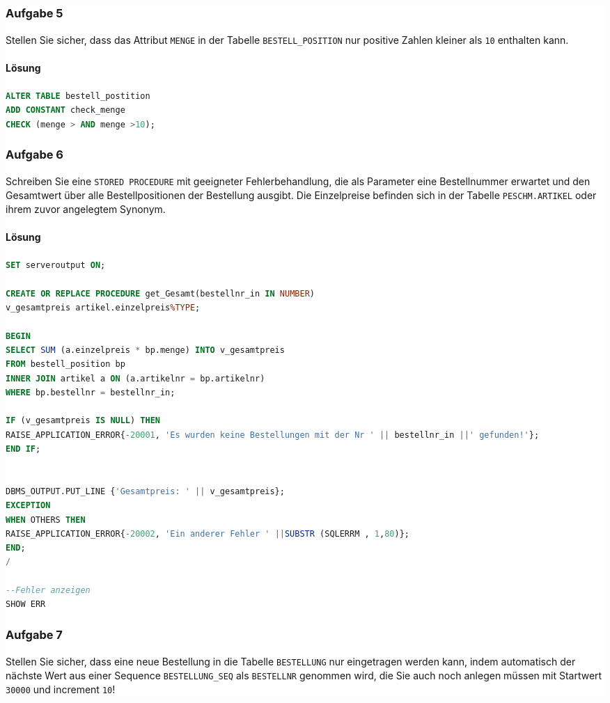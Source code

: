 ### Aufgabe 5
Stellen Sie sicher, dass das Attribut `MENGE` in der Tabelle `BESTELL_POSITION` nur positive Zahlen kleiner als `10` enthalten kann.

#### Lösung
```sql
ALTER TABLE bestell_postition
ADD CONSTANT check_menge
CHECK (menge > AND menge >10);
```

### Aufgabe 6
Schreiben Sie eine `STORED PROCEDURE` mit geeigneter Fehlerbehandlung, die als Parameter eine Bestellnummer erwartet und den Gesamtwert über alle Bestellpositionen der Bestellung ausgibt. Die Einzelpreise befinden sich in der Tabelle `PESCHM.ARTIKEL` oder ihrem zuvor angelegtem Synonym.

#### Lösung
```sql
SET serveroutput ON;

CREATE OR REPLACE PROCEDURE get_Gesamt(bestellnr_in IN NUMBER)
v_gesamtpreis artikel.einzelpreis%TYPE;

BEGIN
SELECT SUM (a.einzelpreis * bp.menge) INTO v_gesamtpreis
FROM bestell_position bp
INNER JOIN artikel a ON (a.artikelnr = bp.artikelnr)
WHERE bp.bestellnr = bestellnr_in;

IF (v_gesamtpreis IS NULL) THEN
RAISE_APPLICATION_ERROR{-20001, 'Es wurden keine Bestellungen mit der Nr ' || bestellnr_in ||' gefunden!'};
END IF;


DBMS_OUTPUT.PUT_LINE {'Gesamtpreis: ' || v_gesamtpreis};
EXCEPTION
WHEN OTHERS THEN
RAISE_APPLICATION_ERROR{-20002, 'Ein anderer Fehler ' ||SUBSTR (SQLERRM , 1,80)};
END;
/

--Fehler anzeigen
SHOW ERR

```

### Aufgabe 7
Stellen Sie sicher, dass eine neue Bestellung in die Tabelle `BESTELLUNG` nur eingetragen werden kann, indem automatisch der nächste Wert aus einer Sequence `BESTELLUNG_SEQ` als `BESTELLNR` genommen wird, die Sie auch noch anlegen müssen mit Startwert `30000` und increment `10`!
